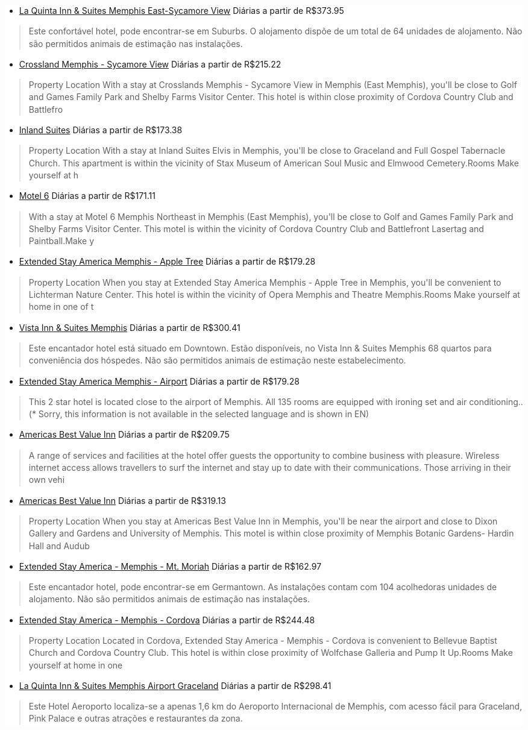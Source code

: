 -    [La Quinta Inn & Suites Memphis East-Sycamore View](https://www.hurb.com/aud/https://www.hurb.com/hoteis/memphis/la-quinta-inn-suites-memphis-east-sycamore-view-JNP-JP185052?cmp=18055) Diárias a partir de R$373.95
   > Este confortável hotel, pode encontrar-se em Suburbs. O alojamento dispõe de um total de 64 unidades de alojamento. Não são permitidos animais de estimação nas instalações. 
-    [Crossland Memphis - Sycamore View](https://www.hurb.com/aud/https://www.hurb.com/hoteis/memphis/crossland-memphis-sycamore-view-JNP-JP229169?cmp=18055) Diárias a partir de R$215.22
   > Property Location  With a stay at Crosslands Memphis - Sycamore View in Memphis (East Memphis), you&apos;ll be close to Golf and Games Family Park and Shelby Farms Visitor Center.  This hotel is within close proximity of Cordova Country Club and Battlefro
-    [Inland Suites](https://www.hurb.com/aud/https://www.hurb.com/hoteis/memphis/inland-suites-JNP-JP455974?cmp=18055) Diárias a partir de R$173.38
   > Property Location With a stay at Inland Suites Elvis in Memphis, you&apos;ll be close to Graceland and Full Gospel Tabernacle Church. This apartment is within the vicinity of Stax Museum of American Soul Music and Elmwood Cemetery.Rooms Make yourself at h
-    [Motel 6](https://www.hurb.com/aud/https://www.hurb.com/hoteis/memphis/motel-6-JNP-JP751703?cmp=18055) Diárias a partir de R$171.11
   > With a stay at Motel 6 Memphis Northeast in Memphis (East Memphis), you&apos;ll be close to Golf and Games Family Park and Shelby Farms Visitor Center. This motel is within the vicinity of Cordova Country Club and Battlefront Lasertag and Paintball.Make y
-    [Extended Stay America Memphis - Apple Tree](https://www.hurb.com/aud/https://www.hurb.com/hoteis/memphis/extended-stay-america-memphis-apple-tree-JNP-JP154317?cmp=18055) Diárias a partir de R$179.28
   > Property Location When you stay at Extended Stay America Memphis - Apple Tree in Memphis, you&apos;ll be convenient to Lichterman Nature Center. This hotel is within the vicinity of Opera Memphis and Theatre Memphis.Rooms Make yourself at home in one of t
-    [Vista Inn & Suites Memphis](https://www.hurb.com/aud/https://www.hurb.com/hoteis/memphis/vista-inn-suites-memphis-JNP-JP761147?cmp=18055) Diárias a partir de R$300.41
   > Este encantador hotel está situado em Downtown. Estão disponíveis, no Vista Inn &amp; Suites Memphis 68 quartos para conveniência dos hóspedes. Não são permitidos animais de estimação neste estabelecimento. 
-    [Extended Stay America Memphis - Airport](https://www.hurb.com/aud/https://www.hurb.com/hoteis/memphis/extended-stay-america-memphis-airport-JNP-JP724643?cmp=18055) Diárias a partir de R$179.28
   > This 2 star hotel is located close to the airport of Memphis. All 135 rooms are equipped with ironing set and air conditioning.. (* Sorry, this information is not available in the selected language and is shown in EN) 
-    [Americas Best Value Inn](https://www.hurb.com/aud/https://www.hurb.com/hoteis/memphis/americas-best-value-inn-JNP-JP682314?cmp=18055) Diárias a partir de R$209.75
   > A range of services and facilities at the hotel offer guests the opportunity to combine business with pleasure. Wireless internet access allows travellers to surf the internet and stay up to date with their communications. Those arriving in their own vehi
-    [Americas Best Value Inn](https://www.hurb.com/aud/https://www.hurb.com/hoteis/memphis/americas-best-value-inn-JNP-JP261345?cmp=18055) Diárias a partir de R$319.13
   > Property Location When you stay at Americas Best Value Inn in Memphis, you&apos;ll be near the airport and close to Dixon Gallery and Gardens and University of Memphis. This motel is within close proximity of Memphis Botanic Gardens- Hardin Hall and Audub
-    [Extended Stay America - Memphis - Mt. Moriah](https://www.hurb.com/aud/https://www.hurb.com/hoteis/memphis/extended-stay-america-memphis-mt-moriah-JNP-JP917801?cmp=18055) Diárias a partir de R$162.97
   > Este encantador hotel, pode encontrar-se em Germantown. As instalações contam com 104 acolhedoras unidades de alojamento. Não são permitidos animais de estimação nas instalações. 
-    [Extended Stay America - Memphis - Cordova](https://www.hurb.com/aud/https://www.hurb.com/hoteis/memphis/extended-stay-america-memphis-cordova-JNP-JP835755?cmp=18055) Diárias a partir de R$244.48
   > Property Location Located in Cordova, Extended Stay America - Memphis - Cordova is convenient to Bellevue Baptist Church and Cordova Country Club. This hotel is within close proximity of Wolfchase Galleria and Pump It Up.Rooms Make yourself at home in one
-    [La Quinta Inn & Suites Memphis Airport Graceland](https://www.hurb.com/aud/https://www.hurb.com/hoteis/memphis/la-quinta-inn-suites-memphis-airport-graceland-JNP-JP154473?cmp=18055) Diárias a partir de R$298.41
   > Este Hotel Aeroporto localiza-se a apenas 1,6 km do Aeroporto Internacional de Memphis, com acesso fácil para Graceland, Pink Palace e outras atrações e restaurantes da zona.
